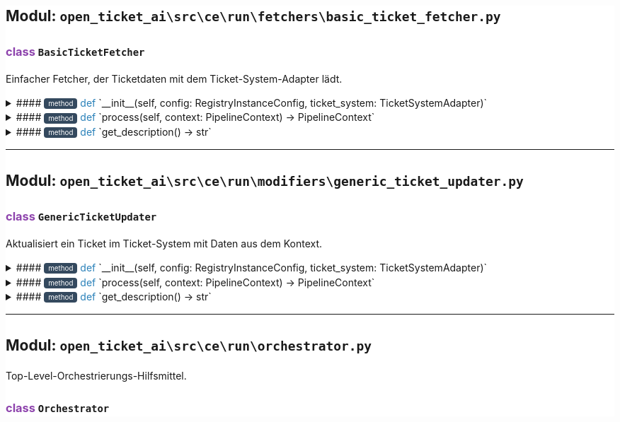 
## Modul: `open_ticket_ai\src\ce\run\fetchers\basic_ticket_fetcher.py`

### <span style='color: #8E44AD;'>class</span> `BasicTicketFetcher`

Einfacher Fetcher, der Ticketdaten mit dem Ticket-System-Adapter lädt.

<details><summary>#### <span style='font-size: 0.7em; background-color: #34495E; color: white; padding: 2px 6px; border-radius: 4px; vertical-align: middle;'>method</span> <span style='color: #2980B9;'>def</span> `__init__(self, config: RegistryInstanceConfig, ticket_system: TicketSystemAdapter)`</summary></details>

<details><summary>#### <span style='font-size: 0.7em; background-color: #34495E; color: white; padding: 2px 6px; border-radius: 4px; vertical-align: middle;'>method</span> <span style='color: #2980B9;'>def</span> `process(self, context: PipelineContext) -> PipelineContext`</summary></details>

<details><summary>#### <span style='font-size: 0.7em; background-color: #34495E; color: white; padding: 2px 6px; border-radius: 4px; vertical-align: middle;'>method</span> <span style='color: #2980B9;'>def</span> `get_description() -> str`</summary></details>

---

## Modul: `open_ticket_ai\src\ce\run\modifiers\generic_ticket_updater.py`

### <span style='color: #8E44AD;'>class</span> `GenericTicketUpdater`

Aktualisiert ein Ticket im Ticket-System mit Daten aus dem Kontext.

<details><summary>#### <span style='font-size: 0.7em; background-color: #34495E; color: white; padding: 2px 6px; border-radius: 4px; vertical-align: middle;'>method</span> <span style='color: #2980B9;'>def</span> `__init__(self, config: RegistryInstanceConfig, ticket_system: TicketSystemAdapter)`</summary></details>

<details><summary>#### <span style='font-size: 0.7em; background-color: #34495E; color: white; padding: 2px 6px; border-radius: 4px; vertical-align: middle;'>method</span> <span style='color: #2980B9;'>def</span> `process(self, context: PipelineContext) -> PipelineContext`</summary></details>

<details><summary>#### <span style='font-size: 0.7em; background-color: #34495E; color: white; padding: 2px 6px; border-radius: 4px; vertical-align: middle;'>method</span> <span style='color: #2980B9;'>def</span> `get_description() -> str`</summary></details>

---

## Modul: `open_ticket_ai\src\ce\run\orchestrator.py`

Top-Level-Orchestrierungs-Hilfsmittel.

### <span style='color: #8E44AD;'>class</span> `Orchestrator`
